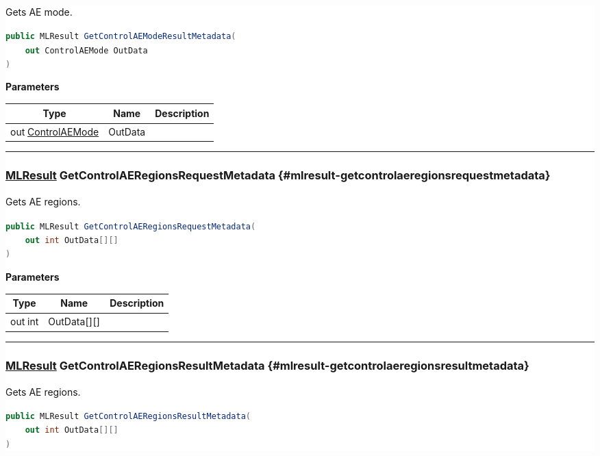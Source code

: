 Gets AE mode. 

```csharp
public MLResult GetControlAEModeResultMetadata(
    out ControlAEMode OutData
)
```


**Parameters**

| Type | Name  | Description  | 
|--|--|--|
| out [ControlAEMode](/versioned_docs/version-22-Feb-2023/unity-api/api/UnityEngine.XR.MagicLeap/MLCameraBase/Metadata/UnityEngine.XR.MagicLeap.MLCameraBase.Metadata.md#enums-controlaemode) |OutData||






-----------

### [MLResult](/versioned_docs/version-22-Feb-2023/unity-api/api/UnityEngine.XR.MagicLeap/UnityEngine.XR.MagicLeap.MLResult.md) GetControlAERegionsRequestMetadata {#mlresult-getcontrolaeregionsrequestmetadata}

Gets AE regions. 

```csharp
public MLResult GetControlAERegionsRequestMetadata(
    out int OutData[][]
)
```


**Parameters**

| Type | Name  | Description  | 
|--|--|--|
| out int |OutData[][]||






-----------

### [MLResult](/versioned_docs/version-22-Feb-2023/unity-api/api/UnityEngine.XR.MagicLeap/UnityEngine.XR.MagicLeap.MLResult.md) GetControlAERegionsResultMetadata {#mlresult-getcontrolaeregionsresultmetadata}

Gets AE regions. 

```csharp
public MLResult GetControlAERegionsResultMetadata(
    out int OutData[][]
)
```
